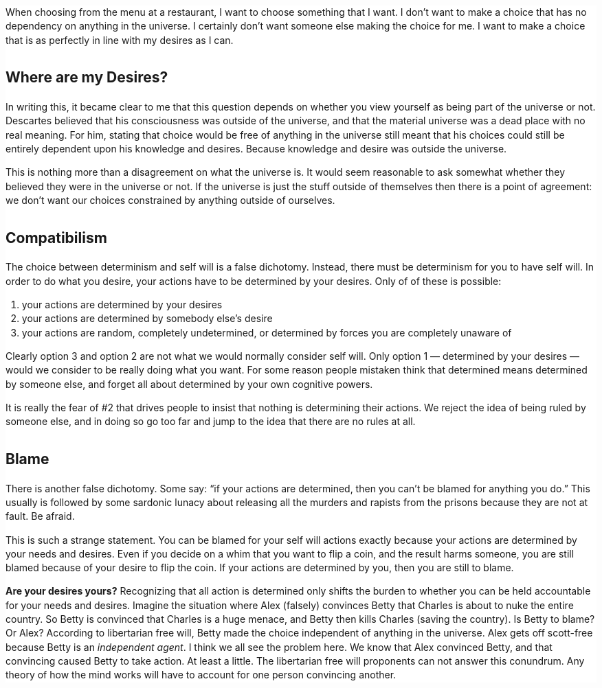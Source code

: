 When choosing from the menu at a restaurant, I want to choose something that I want. I don’t want to make a choice that has no dependency on anything in the universe. I certainly don’t want someone else making the choice for me. I want to make a choice that is as perfectly in line with my desires as I can.

## Where are my Desires?

In writing this, it became clear to me that this question depends on whether you view yourself as being part of the universe or not. Descartes believed that his consciousness was outside of the universe, and that the material universe was a dead place with no real meaning. For him, stating that choice would be free of anything in the universe still meant that his choices could still be entirely dependent upon his knowledge and desires. Because knowledge and desire was outside the universe.

This is nothing more than a disagreement on what the universe is. It would seem reasonable to ask somewhat whether they believed they were in the universe or not. If the universe is just the stuff outside of themselves then there is a point of agreement: we don’t want our choices constrained by anything outside of ourselves.

## Compatibilism

The choice between determinism and self will is a false dichotomy. Instead, there must be determinism for you to have self will. In order to do what you desire, your actions have to be determined by your desires. Only of of these is possible:

1.  your actions are determined by your desires
2.  your actions are determined by somebody else’s desire
3.  your actions are random, completely undetermined, or determined by forces you are completely unaware of

Clearly option 3 and option 2 are not what we would normally consider self will. Only option 1 — determined by your desires — would we consider to be really doing what you want. For some reason people mistaken think that determined means determined by someone else, and forget all about determined by your own cognitive powers.

It is really the fear of #2 that drives people to insist that nothing is determining their actions. We reject the idea of being ruled by someone else, and in doing so go too far and jump to the idea that there are no rules at all.

## Blame

There is another false dichotomy. Some say: “if your actions are determined, then you can’t be blamed for anything you do.” This usually is followed by some sardonic lunacy about releasing all the murders and rapists from the prisons because they are not at fault. Be afraid.

This is such a strange statement. You can be blamed for your self will actions exactly because your actions are determined by your needs and desires. Even if you decide on a whim that you want to flip a coin, and the result harms someone, you are still blamed because of your desire to flip the coin. If your actions are determined by you, then you are still to blame.

**Are your desires yours?** Recognizing that all action is determined only shifts the burden to whether you can be held accountable for your needs and desires. Imagine the situation where Alex (falsely) convinces Betty that Charles is about to nuke the entire country. So Betty is convinced that Charles is a huge menace, and Betty then kills Charles (saving the country). Is Betty to blame? Or Alex? According to libertarian free will, Betty made the choice independent of anything in the universe. Alex gets off scott-free because Betty is an _independent agent_. I think we all see the problem here. We know that Alex convinced Betty, and that convincing caused Betty to take action. At least a little. The libertarian free will proponents can not answer this conundrum. Any theory of how the mind works will have to account for one person convincing another.
